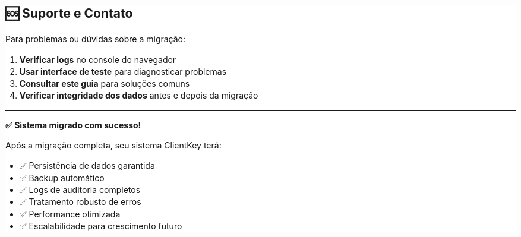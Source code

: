 ## 🆘 Suporte e Contato

Para problemas ou dúvidas sobre a migração:

1. **Verificar logs** no console do navegador
2. **Usar interface de teste** para diagnosticar problemas
3. **Consultar este guia** para soluções comuns
4. **Verificar integridade dos dados** antes e depois da migração

---

**✅ Sistema migrado com sucesso!**

Após a migração completa, seu sistema ClientKey terá:
- ✅ Persistência de dados garantida
- ✅ Backup automático
- ✅ Logs de auditoria completos
- ✅ Tratamento robusto de erros
- ✅ Performance otimizada
- ✅ Escalabilidade para crescimento futuro